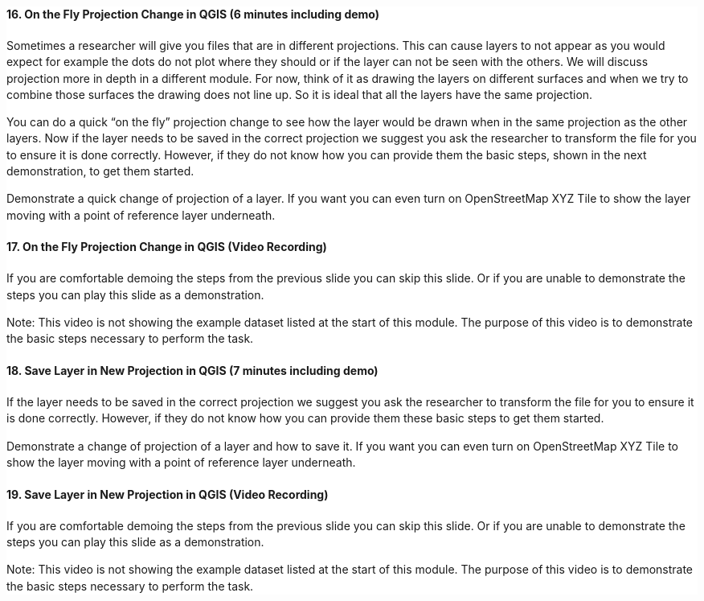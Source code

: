 #### 16. On the Fly Projection Change in QGIS (6 minutes including demo)

Sometimes a researcher will give you files that are in different
projections. This can cause layers to not appear as you would expect for
example the dots do not plot where they should or if the layer can not
be seen with the others. We will discuss projection more in depth in a
different module. For now, think of it as drawing the layers on
different surfaces and when we try to combine those surfaces the drawing
does not line up. So it is ideal that all the layers have the same
projection.

You can do a quick “on the fly” projection change to see how the layer
would be drawn when in the same projection as the other layers. Now if
the layer needs to be saved in the correct projection we suggest you ask
the researcher to transform the file for you to ensure it is done
correctly. However, if they do not know how you can provide them the
basic steps, shown in the next demonstration, to get them started.

Demonstrate a quick change of projection of a layer. If you want you can
even turn on OpenStreetMap XYZ Tile to show the layer moving with a
point of reference layer underneath.

#### 17. On the Fly Projection Change in QGIS (Video Recording)

If you are comfortable demoing the steps from the previous slide you can
skip this slide. Or if you are unable to demonstrate the steps you can
play this slide as a demonstration.

Note: This video is not showing the example dataset listed at the start
of this module. The purpose of this video is to demonstrate the basic
steps necessary to perform the task.

#### 18. Save Layer in New Projection in QGIS (7 minutes including demo)

If the layer needs to be saved in the correct projection we suggest you
ask the researcher to transform the file for you to ensure it is done
correctly. However, if they do not know how you can provide them these
basic steps to get them started.

Demonstrate a change of projection of a layer and how to save it. If you
want you can even turn on OpenStreetMap XYZ Tile to show the layer
moving with a point of reference layer underneath.

#### 19. Save Layer in New Projection in QGIS (Video Recording)

If you are comfortable demoing the steps from the previous slide you can
skip this slide. Or if you are unable to demonstrate the steps you can
play this slide as a demonstration.

Note: This video is not showing the example dataset listed at the start
of this module. The purpose of this video is to demonstrate the basic
steps necessary to perform the task.
